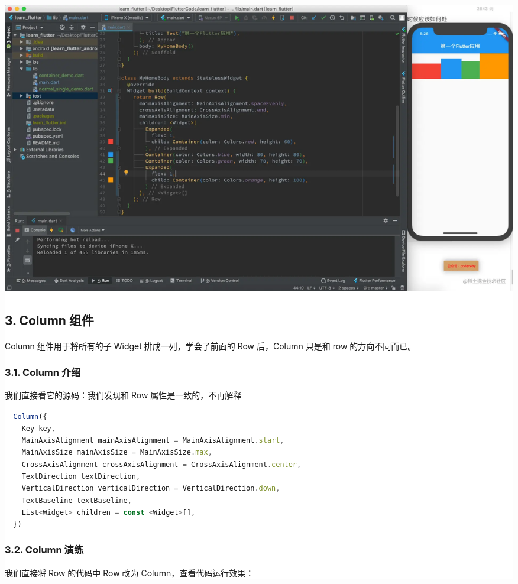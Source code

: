 <img src="./../assets/rowExpanded.png" alt="" style="zoom:100%;" />

## 3. Column 组件

Column 组件用于将所有的子 Widget 排成一列，学会了前面的 Row 后，Column 只是和 row 的方向不同而已。

### 3.1. Column 介绍

我们直接看它的源码：我们发现和 Row 属性是一致的，不再解释

```js
  Column({
    Key key,
    MainAxisAlignment mainAxisAlignment = MainAxisAlignment.start,
    MainAxisSize mainAxisSize = MainAxisSize.max,
    CrossAxisAlignment crossAxisAlignment = CrossAxisAlignment.center,
    TextDirection textDirection,
    VerticalDirection verticalDirection = VerticalDirection.down,
    TextBaseline textBaseline,
    List<Widget> children = const <Widget>[],
  })

```

### 3.2. Column 演练

我们直接将 Row 的代码中 Row 改为 Column，查看代码运行效果：
